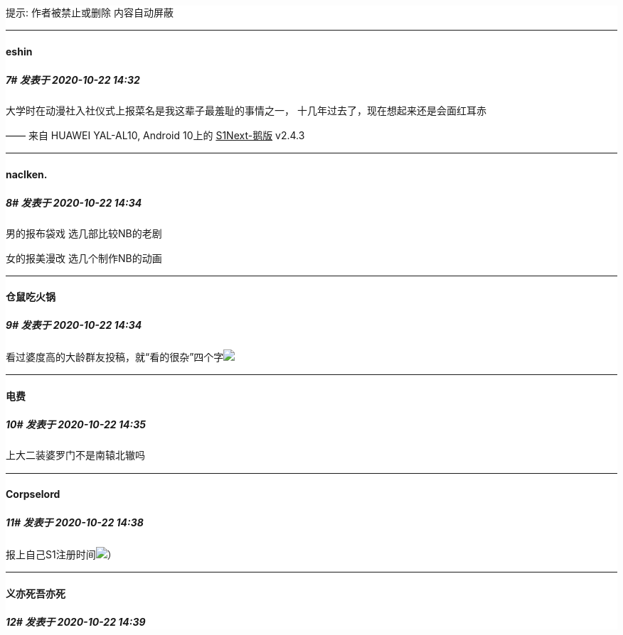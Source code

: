 提示: 作者被禁止或删除 内容自动屏蔽


-----

####  eshin  
##### 7#       发表于 2020-10-22 14:32


大学时在动漫社入社仪式上报菜名是我这辈子最羞耻的事情之一，
十几年过去了，现在想起来还是会面红耳赤

—— 来自 HUAWEI YAL-AL10, Android 10上的 [S1Next-鹅版](https://github.com/ykrank/S1-Next/releases) v2.4.3


-----

####  naclken.  
##### 8#       发表于 2020-10-22 14:34


男的报布袋戏 选几部比较NB的老剧

女的报美漫改 选几个制作NB的动画


-----

####  仓鼠吃火锅  
##### 9#       发表于 2020-10-22 14:34


看过婆度高的大龄群友投稿，就“看的很杂”四个字<img src="https://static.saraba1st.com/image/smiley/face2017/067.png" referrerpolicy="no-referrer">


-----

####  电费  
##### 10#       发表于 2020-10-22 14:35


上大二装婆罗门不是南辕北辙吗


-----

####  Corpselord  
##### 11#       发表于 2020-10-22 14:38


报上自己S1注册时间<img src="https://static.saraba1st.com/image/smiley/face2017/067.png" referrerpolicy="no-referrer">）


-----

####  义亦死吾亦死  
##### 12#       发表于 2020-10-22 14:39
